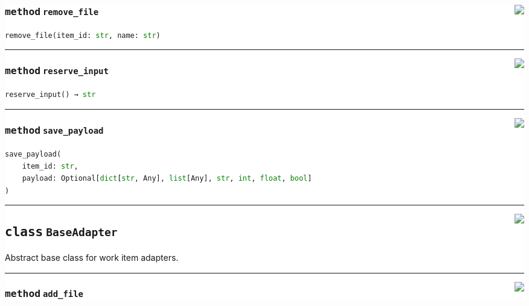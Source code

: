 <a href="https://github.com/robocorp/robo/tree/master/workitems/src/robocorp/workitems/_adapters.py#L457"><img align="right" style="float:right;" src="https://img.shields.io/badge/-source-cccccc?style=flat-square" /></a>

### <kbd>method</kbd> `remove_file`

```python
remove_file(item_id: str, name: str)
```





---

<a href="https://github.com/robocorp/robo/tree/master/workitems/src/robocorp/workitems/_adapters.py#L384"><img align="right" style="float:right;" src="https://img.shields.io/badge/-source-cccccc?style=flat-square" /></a>

### <kbd>method</kbd> `reserve_input`

```python
reserve_input() → str
```





---

<a href="https://github.com/robocorp/robo/tree/master/workitems/src/robocorp/workitems/_adapters.py#L418"><img align="right" style="float:right;" src="https://img.shields.io/badge/-source-cccccc?style=flat-square" /></a>

### <kbd>method</kbd> `save_payload`

```python
save_payload(
    item_id: str,
    payload: Optional[dict[str, Any], list[Any], str, int, float, bool]
)
```






---

<a href="https://github.com/robocorp/robo/tree/master/workitems/src/robocorp/workitems/_adapters.py#L18"><img align="right" style="float:right;" src="https://img.shields.io/badge/-source-cccccc?style=flat-square" /></a>

## <kbd>class</kbd> `BaseAdapter`
Abstract base class for work item adapters. 




---

<a href="https://github.com/robocorp/robo/tree/master/workitems/src/robocorp/workitems/_adapters.py#L58"><img align="right" style="float:right;" src="https://img.shields.io/badge/-source-cccccc?style=flat-square" /></a>

### <kbd>method</kbd> `add_file`
